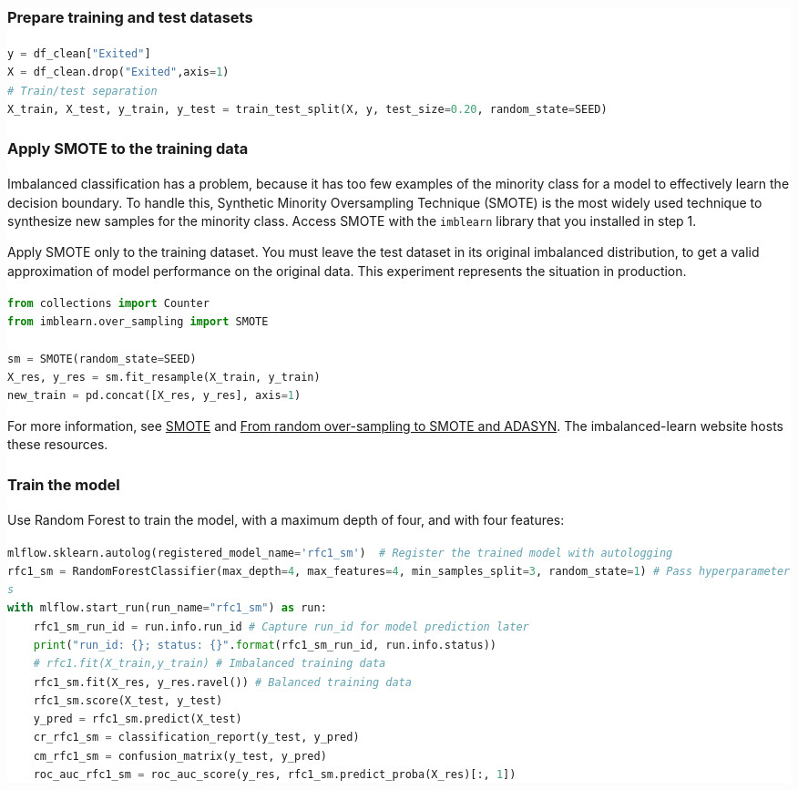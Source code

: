 ### Prepare training and test datasets

```python
y = df_clean["Exited"]
X = df_clean.drop("Exited",axis=1)
# Train/test separation
X_train, X_test, y_train, y_test = train_test_split(X, y, test_size=0.20, random_state=SEED)
```

### Apply SMOTE to the training data

Imbalanced classification has a problem, because it has too few examples of the minority class for a model to effectively learn the decision boundary. To handle this, Synthetic Minority Oversampling Technique (SMOTE) is the most widely used technique to synthesize new samples for the minority class. Access SMOTE with the `imblearn` library that you installed in step 1.

Apply SMOTE only to the training dataset. You must leave the test dataset in its original imbalanced distribution, to get a valid approximation of model performance on the original data. This experiment represents the situation in production.

```python
from collections import Counter
from imblearn.over_sampling import SMOTE

sm = SMOTE(random_state=SEED)
X_res, y_res = sm.fit_resample(X_train, y_train)
new_train = pd.concat([X_res, y_res], axis=1)
```

For more information, see [SMOTE](https://imbalanced-learn.org/stable/references/generated/imblearn.over_sampling.SMOTE.html#) and [From random over-sampling to SMOTE and ADASYN](https://imbalanced-learn.org/stable/over_sampling.html#smote-adasyn). The imbalanced-learn website hosts these resources.

### Train the model

Use Random Forest to train the model, with a maximum depth of four, and with four features:

```python
mlflow.sklearn.autolog(registered_model_name='rfc1_sm')  # Register the trained model with autologging
rfc1_sm = RandomForestClassifier(max_depth=4, max_features=4, min_samples_split=3, random_state=1) # Pass hyperparameters
with mlflow.start_run(run_name="rfc1_sm") as run:
    rfc1_sm_run_id = run.info.run_id # Capture run_id for model prediction later
    print("run_id: {}; status: {}".format(rfc1_sm_run_id, run.info.status))
    # rfc1.fit(X_train,y_train) # Imbalanced training data
    rfc1_sm.fit(X_res, y_res.ravel()) # Balanced training data
    rfc1_sm.score(X_test, y_test)
    y_pred = rfc1_sm.predict(X_test)
    cr_rfc1_sm = classification_report(y_test, y_pred)
    cm_rfc1_sm = confusion_matrix(y_test, y_pred)
    roc_auc_rfc1_sm = roc_auc_score(y_res, rfc1_sm.predict_proba(X_res)[:, 1])
```

